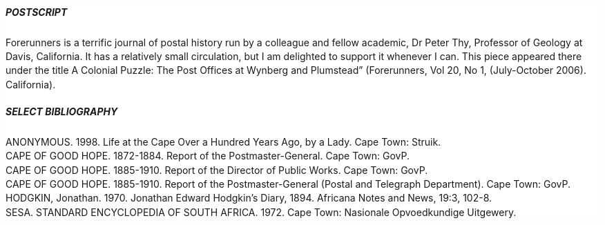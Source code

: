 ##### POSTSCRIPT

Forerunners is a terrific journal of postal history run by a colleague and fellow academic, Dr Peter Thy, Professor of Geology at Davis, California. It has a relatively small circulation, but I am delighted to support it whenever I can. This piece appeared there under the title A Colonial Puzzle: The Post Offices at Wynberg and Plumstead” (Forerunners, Vol 20, No 1, (July-October 2006). California).

##### SELECT BIBLIOGRAPHY

ANONYMOUS. 1998. Life at the Cape Over a Hundred Years Ago, by a Lady. Cape Town: Struik.  
CAPE OF GOOD HOPE. 1872-1884. Report of the Postmaster-General. Cape Town: GovP.  
CAPE OF GOOD HOPE. 1885-1910. Report of the Director of Public Works. Cape Town: GovP.  
CAPE OF GOOD HOPE. 1885-1910. Report of the Postmaster-General (Postal and Telegraph Department). Cape Town: GovP.  
HODGKIN, Jonathan. 1970. Jonathan Edward Hodgkin’s Diary, 1894. Africana Notes and News, 19:3, 102-8.  
SESA. STANDARD ENCYCLOPEDIA OF SOUTH AFRICA. 1972. Cape Town: Nasionale Opvoedkundige Uitgewery.
